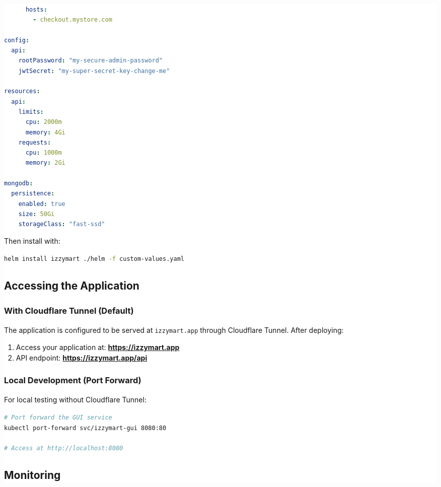 ```yaml
      hosts:
        - checkout.mystore.com

config:
  api:
    rootPassword: "my-secure-admin-password"
    jwtSecret: "my-super-secret-key-change-me"

resources:
  api:
    limits:
      cpu: 2000m
      memory: 4Gi
    requests:
      cpu: 1000m
      memory: 2Gi

mongodb:
  persistence:
    enabled: true
    size: 50Gi
    storageClass: "fast-ssd"
```

Then install with:

```bash
helm install izzymart ./helm -f custom-values.yaml
```

## Accessing the Application

### With Cloudflare Tunnel (Default)

The application is configured to be served at `izzymart.app` through Cloudflare Tunnel. After deploying:

1. Access your application at: **https://izzymart.app**
2. API endpoint: **https://izzymart.app/api**

### Local Development (Port Forward)

For local testing without Cloudflare Tunnel:

```bash
# Port forward the GUI service
kubectl port-forward svc/izzymart-gui 8080:80

# Access at http://localhost:8080
```

## Monitoring
